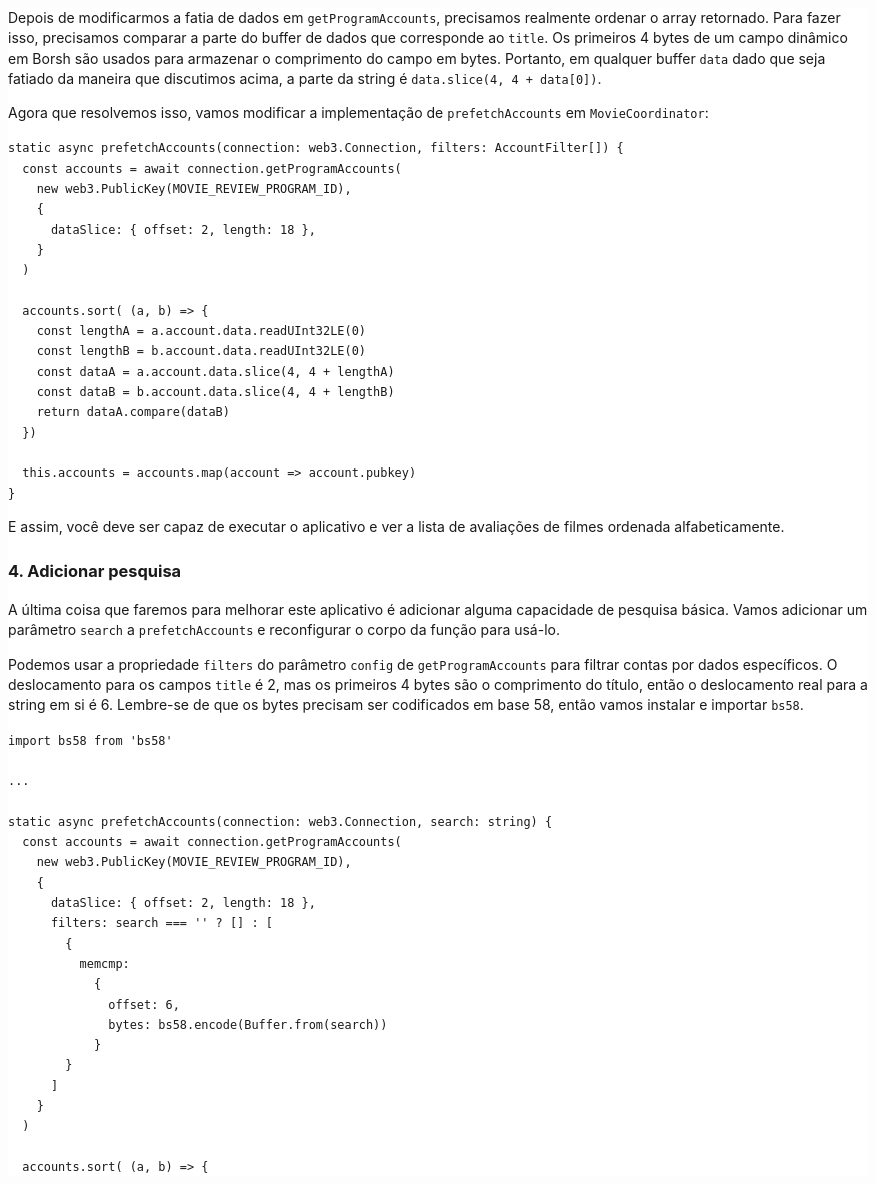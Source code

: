 Depois de modificarmos a fatia de dados em `getProgramAccounts`, precisamos realmente ordenar o array retornado. Para fazer isso, precisamos comparar a parte do buffer de dados que corresponde ao `title`. Os primeiros 4 bytes de um campo dinâmico em Borsh são usados para armazenar o comprimento do campo em bytes. Portanto, em qualquer buffer `data` dado que seja fatiado da maneira que discutimos acima, a parte da string é `data.slice(4, 4 + data[0])`.

Agora que resolvemos isso, vamos modificar a implementação de `prefetchAccounts` em `MovieCoordinator`:

```tsx
static async prefetchAccounts(connection: web3.Connection, filters: AccountFilter[]) {
  const accounts = await connection.getProgramAccounts(
    new web3.PublicKey(MOVIE_REVIEW_PROGRAM_ID),
    {
      dataSlice: { offset: 2, length: 18 },
    }
  )

  accounts.sort( (a, b) => {
    const lengthA = a.account.data.readUInt32LE(0)
    const lengthB = b.account.data.readUInt32LE(0)
    const dataA = a.account.data.slice(4, 4 + lengthA)
    const dataB = b.account.data.slice(4, 4 + lengthB)
    return dataA.compare(dataB)
  })

  this.accounts = accounts.map(account => account.pubkey)
}
```

E assim, você deve ser capaz de executar o aplicativo e ver a lista de avaliações de filmes ordenada alfabeticamente.

### 4. Adicionar pesquisa

A última coisa que faremos para melhorar este aplicativo é adicionar alguma capacidade de pesquisa básica. Vamos adicionar um parâmetro `search` a `prefetchAccounts` e reconfigurar o corpo da função para usá-lo.

Podemos usar a propriedade `filters` do parâmetro `config` de `getProgramAccounts` para filtrar contas por dados específicos. O deslocamento para os campos `title` é 2, mas os primeiros 4 bytes são o comprimento do título, então o deslocamento real para a string em si é 6. Lembre-se de que os bytes precisam ser codificados em base 58, então vamos instalar e importar `bs58`.

```tsx
import bs58 from 'bs58'

...

static async prefetchAccounts(connection: web3.Connection, search: string) {
  const accounts = await connection.getProgramAccounts(
    new web3.PublicKey(MOVIE_REVIEW_PROGRAM_ID),
    {
      dataSlice: { offset: 2, length: 18 },
      filters: search === '' ? [] : [
        {
          memcmp:
            {
              offset: 6,
              bytes: bs58.encode(Buffer.from(search))
            }
        }
      ]
    }
  )

  accounts.sort( (a, b) => {
```